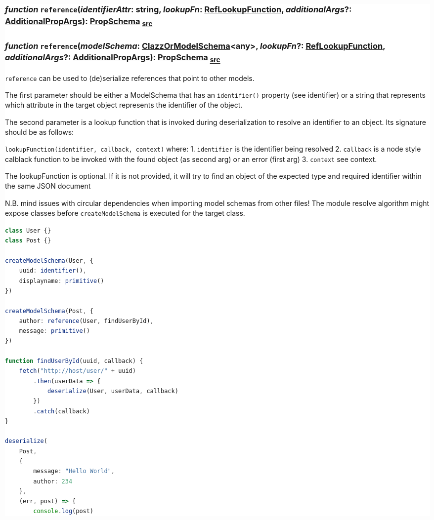 ### _function_ `reference`(_identifierAttr_: string, _lookupFn_: [RefLookupFunction](#type-reflookupfunction--id-string-callback-err-any-result-any--void-context-context--void-src), _additionalArgs_?: [AdditionalPropArgs](#interface-additionalpropargssrc)): [PropSchema](#interface-propschemasrc) <sub><a href="src/types/reference.ts#L92">src</a></sub>

### _function_ `reference`(_modelSchema_: [ClazzOrModelSchema](#type-clazzormodelschemat--modelschemat--clazzt-src)&lt;any&gt;, _lookupFn_?: [RefLookupFunction](#type-reflookupfunction--id-string-callback-err-any-result-any--void-context-context--void-src), _additionalArgs_?: [AdditionalPropArgs](#interface-additionalpropargssrc)): [PropSchema](#interface-propschemasrc) <sub><a href="src/types/reference.ts#L97">src</a></sub>

`reference` can be used to (de)serialize references that point to other models.

The first parameter should be either a ModelSchema that has an `identifier()` property (see identifier) or a string that represents which attribute in the target object represents the identifier of the object.

The second parameter is a lookup function that is invoked during deserialization to resolve an identifier to an object. Its signature should be as follows:

`lookupFunction(identifier, callback, context)` where: 1. `identifier` is the identifier being resolved 2. `callback` is a node style calblack function to be invoked with the found object (as second arg) or an error (first arg) 3. `context` see context.

The lookupFunction is optional. If it is not provided, it will try to find an object of the expected type and required identifier within the same JSON document

N.B. mind issues with circular dependencies when importing model schemas from other files! The module resolve algorithm might expose classes before `createModelSchema` is executed for the target class.

```ts
class User {}
class Post {}

createModelSchema(User, {
    uuid: identifier(),
    displayname: primitive()
})

createModelSchema(Post, {
    author: reference(User, findUserById),
    message: primitive()
})

function findUserById(uuid, callback) {
    fetch("http://host/user/" + uuid)
        .then(userData => {
            deserialize(User, userData, callback)
        })
        .catch(callback)
}

deserialize(
    Post,
    {
        message: "Hello World",
        author: 234
    },
    (err, post) => {
        console.log(post)
```